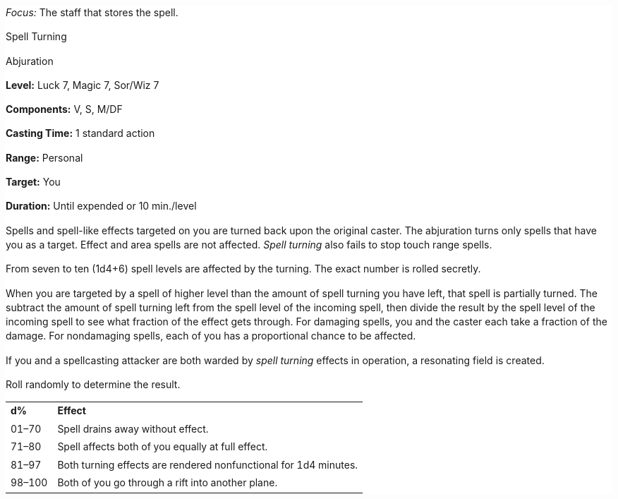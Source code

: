 *Focus:* The staff that stores the spell.

Spell Turning

Abjuration

**Level:** Luck 7, Magic 7, Sor/Wiz 7

**Components:** V, S, M/DF

**Casting Time:** 1 standard action

**Range:** Personal

**Target:** You

**Duration:** Until expended or 10 min./level

Spells and spell-like effects targeted on you are turned back upon the
original caster. The abjuration turns only spells that have you as a
target. Effect and area spells are not affected. *Spell turning* also
fails to stop touch range spells.

From seven to ten (1d4+6) spell levels are affected by the turning. The
exact number is rolled secretly.

When you are targeted by a spell of higher level than the amount of
spell turning you have left, that spell is partially turned. The
subtract the amount of spell turning left from the spell level of the
incoming spell, then divide the result by the spell level of the
incoming spell to see what fraction of the effect gets through. For
damaging spells, you and the caster each take a fraction of the damage.
For nondamaging spells, each of you has a proportional chance to be
affected.

If you and a spellcasting attacker are both warded by *spell turning*
effects in operation, a resonating field is created.

Roll randomly to determine the result.

<table>
<tbody>
<tr class="odd">
<td><strong>d%</strong></td>
<td><strong>Effect</strong></td>
</tr>
<tr class="even">
<td>01–70</td>
<td>Spell drains away without effect.</td>
</tr>
<tr class="odd">
<td>71–80</td>
<td>Spell affects both of you equally at full effect.</td>
</tr>
<tr class="even">
<td>81–97</td>
<td>Both turning effects are rendered nonfunctional for 1d4 minutes.</td>
</tr>
<tr class="odd">
<td>98–100</td>
<td>Both of you go through a rift into another plane.</td>
</tr>
</tbody>
</table>
